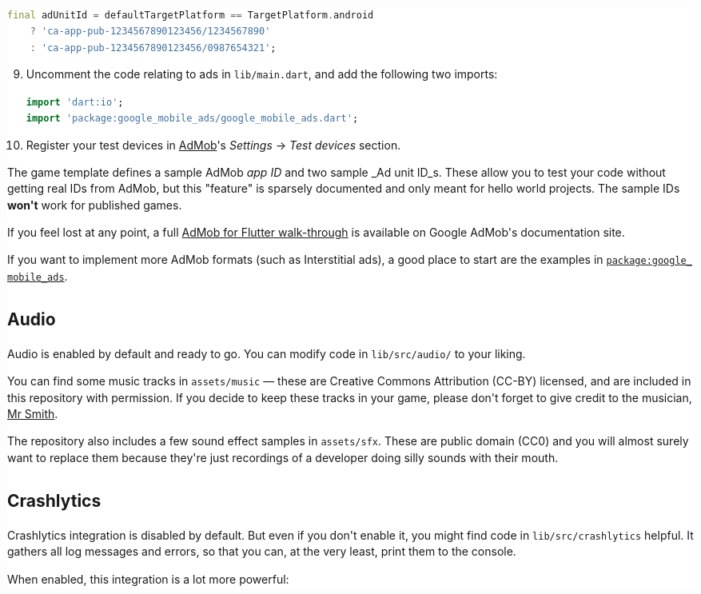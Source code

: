    ```dart 
   final adUnitId = defaultTargetPlatform == TargetPlatform.android
       ? 'ca-app-pub-1234567890123456/1234567890'
       : 'ca-app-pub-1234567890123456/0987654321';
   ```
9. Uncomment the code relating to ads in `lib/main.dart`,
   and add the following two imports:
   
   ```dart
   import 'dart:io';
   import 'package:google_mobile_ads/google_mobile_ads.dart';
   ```
10. Register your test devices
   in [AdMob][]'s _Settings_ &rarr; _Test devices_ section.

[AdMob]: https://admob.google.com/

The game template defines a sample AdMob _app ID_ and two sample _Ad unit ID_s.
These allow you to test your code without getting real
IDs from AdMob, but this "feature" is sparsely documented and only meant
for hello world projects. 
The sample IDs **won't** work for published games.

If you feel lost at any point, a full [AdMob for Flutter walk-through][]
is available on Google AdMob's documentation site.

[AdMob for Flutter walk-through]: https://developers.google.com/admob/flutter/quick-start

If you want to implement more AdMob formats (such as Interstitial ads),
a good place to start are the examples in
[`package:google_mobile_ads`](https://pub.dev/packages/google_mobile_ads).

## Audio

Audio is enabled by default and ready to go. You can modify code
in `lib/src/audio/` to your liking.

You can find some music
tracks in `assets/music` — these are Creative Commons Attribution (CC-BY)
licensed, and are included in this repository with permission. If you decide
to keep these tracks in your game, please don't forget to give credit
to the musician, [Mr Smith][].

[Mr Smith]: https://freemusicarchive.org/music/mr-smith

The repository also includes a few sound effect samples in `assets/sfx`.
These are public domain (CC0) and you will almost surely want to replace
them because they're just recordings of a developer doing silly sounds
with their mouth.

## Crashlytics

Crashlytics integration is disabled by default. But even if you don't
enable it, you might find code in `lib/src/crashlytics` helpful.
It gathers all log messages and errors, so that you can, at the very least,
print them to the console.

When enabled, this integration is a lot more powerful:


[App Store Connect]: https://appstoreconnect.apple.com/
[Google Play Console]: https://play.google.com/console/
[Play Games Services guide]: https://developers.google.com/games/services/console/enabling
[How To]: https://itnext.io/how-to-integrate-gamekit-and-google-play-services-flutter-4d3f4a4a2f77